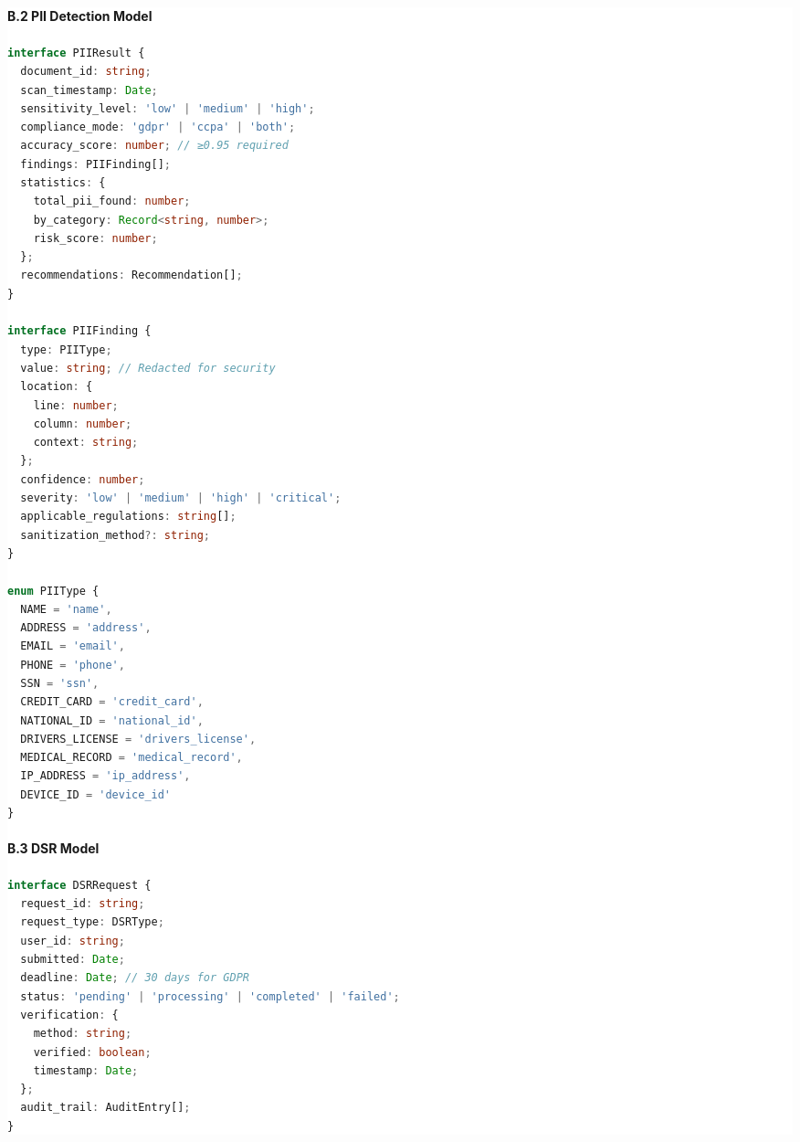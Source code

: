 #### B.2 PII Detection Model

```typescript
interface PIIResult {
  document_id: string;
  scan_timestamp: Date;
  sensitivity_level: 'low' | 'medium' | 'high';
  compliance_mode: 'gdpr' | 'ccpa' | 'both';
  accuracy_score: number; // ≥0.95 required
  findings: PIIFinding[];
  statistics: {
    total_pii_found: number;
    by_category: Record<string, number>;
    risk_score: number;
  };
  recommendations: Recommendation[];
}

interface PIIFinding {
  type: PIIType;
  value: string; // Redacted for security
  location: {
    line: number;
    column: number;
    context: string;
  };
  confidence: number;
  severity: 'low' | 'medium' | 'high' | 'critical';
  applicable_regulations: string[];
  sanitization_method?: string;
}

enum PIIType {
  NAME = 'name',
  ADDRESS = 'address',
  EMAIL = 'email',
  PHONE = 'phone',
  SSN = 'ssn',
  CREDIT_CARD = 'credit_card',
  NATIONAL_ID = 'national_id',
  DRIVERS_LICENSE = 'drivers_license',
  MEDICAL_RECORD = 'medical_record',
  IP_ADDRESS = 'ip_address',
  DEVICE_ID = 'device_id'
}
```

#### B.3 DSR Model

```typescript
interface DSRRequest {
  request_id: string;
  request_type: DSRType;
  user_id: string;
  submitted: Date;
  deadline: Date; // 30 days for GDPR
  status: 'pending' | 'processing' | 'completed' | 'failed';
  verification: {
    method: string;
    verified: boolean;
    timestamp: Date;
  };
  audit_trail: AuditEntry[];
}

```